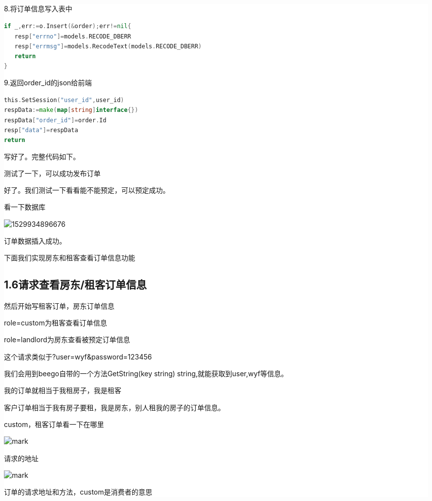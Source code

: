 8.将订单信息写入表中

```go
if _,err:=o.Insert(&order);err!=nil{
   resp["errno"]=models.RECODE_DBERR
   resp["errmsg"]=models.RecodeText(models.RECODE_DBERR)
   return
}
```

9.返回order_id的json给前端

```go
this.SetSession("user_id",user_id)
respData:=make(map[string]interface{})
respData["order_id"]=order.Id
resp["data"]=respData
return
```

写好了。完整代码如下。

测试了一下，可以成功发布订单

好了。我们测试一下看看能不能预定，可以预定成功。

看一下数据库

![1529934896676](C:\Users\Administrator\AppData\Local\Temp\1529934896676.png)

订单数据插入成功。

下面我们实现房东和租客查看订单信息功能

## 1.6请求查看房东/租客订单信息

然后开始写租客订单，房东订单信息

role=custom为租客查看订单信息

role=landlord为房东查看被预定订单信息

这个请求类似于?user=wyf&password=123456

我们会用到beego自带的一个方法GetString(key string) string,就能获取到user,wyf等信息。

我的订单就相当于我租房子，我是租客

客户订单相当于我有房子要租，我是房东，别人租我的房子的订单信息。

custom，租客订单看一下在哪里

![mark](http://p9ug71a1p.bkt.clouddn.com/blog/180625/GG5jjc83Fd.png?imageslim)

请求的地址

![mark](http://p9ug71a1p.bkt.clouddn.com/blog/180625/D7E41i7IcE.png?imageslim)

订单的请求地址和方法，custom是消费者的意思
